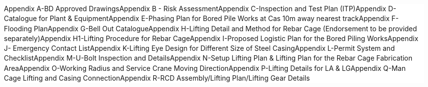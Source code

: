 <td colspan="1" rowspan="1">Appendix A-BD Approved DrawingsAppendix B - Risk AssessmentAppendix C-Inspection and Test Plan (ITP)Appendix D-Catalogue for Plant & EquipmentAppendix E-Phasing Plan for Bored Pile Works at Cas 10m away nearest trackAppendix F-Flooding PlanAppendix G-Bell Out CatalogueAppendix H-Lifting Detail and Method for Rebar Cage (Endorsement to be provided separately)Appendix H1-Lifting Procedure for Rebar CageAppendix I-Proposed Logistic Plan for the Bored Piling WorksAppendix J- Emergency Contact ListAppendix K-Lifting Eye Design for Different Size of Steel CasingAppendix L-Permit System and ChecklistAppendix M-U-Bolt Inspection and DetailsAppendix N-Setup Lifting Plan & Lifting Plan for the Rebar Cage Fabrication AreaAppendix O-Working Radius and Service Crane Moving DirectionAppendix P-Lifting Details for LA & LGAppendix Q-Man Cage Lifting and Casing ConnectionAppendix R-RCD Assembly/Lifting Plan/Lifting Gear Details</td>
</tr></table>


